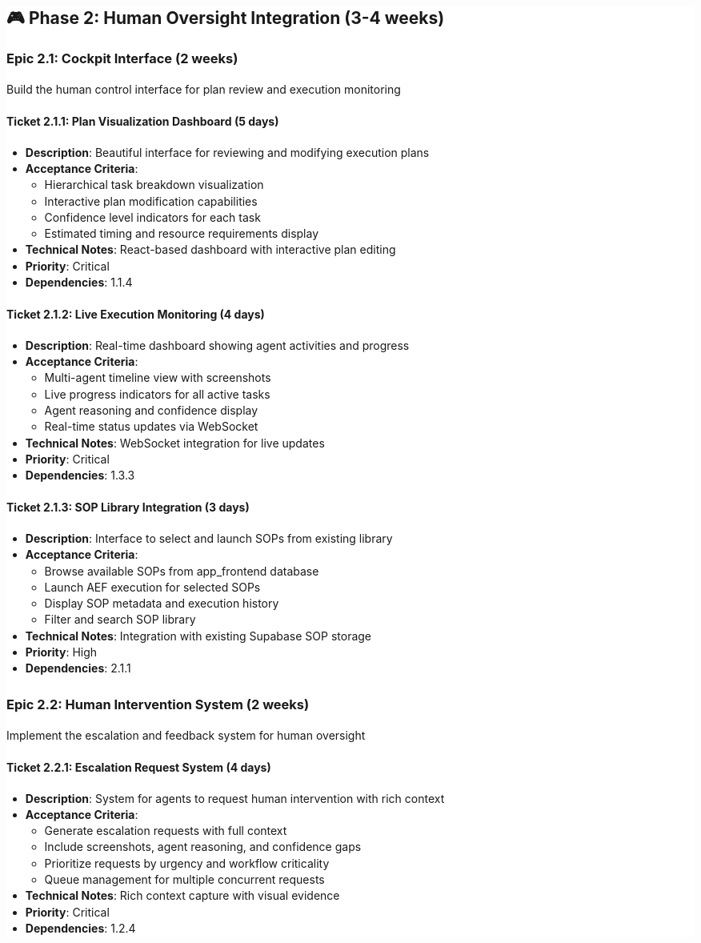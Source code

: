 ## 🎮 Phase 2: Human Oversight Integration (3-4 weeks)

### **Epic 2.1: Cockpit Interface** (2 weeks)
Build the human control interface for plan review and execution monitoring

#### **Ticket 2.1.1: Plan Visualization Dashboard** (5 days)
- **Description**: Beautiful interface for reviewing and modifying execution plans
- **Acceptance Criteria**:
  - Hierarchical task breakdown visualization
  - Interactive plan modification capabilities
  - Confidence level indicators for each task
  - Estimated timing and resource requirements display
- **Technical Notes**: React-based dashboard with interactive plan editing
- **Priority**: Critical
- **Dependencies**: 1.1.4

#### **Ticket 2.1.2: Live Execution Monitoring** (4 days)
- **Description**: Real-time dashboard showing agent activities and progress
- **Acceptance Criteria**:
  - Multi-agent timeline view with screenshots
  - Live progress indicators for all active tasks
  - Agent reasoning and confidence display
  - Real-time status updates via WebSocket
- **Technical Notes**: WebSocket integration for live updates
- **Priority**: Critical
- **Dependencies**: 1.3.3

#### **Ticket 2.1.3: SOP Library Integration** (3 days)
- **Description**: Interface to select and launch SOPs from existing library
- **Acceptance Criteria**:
  - Browse available SOPs from app_frontend database
  - Launch AEF execution for selected SOPs
  - Display SOP metadata and execution history
  - Filter and search SOP library
- **Technical Notes**: Integration with existing Supabase SOP storage
- **Priority**: High
- **Dependencies**: 2.1.1

### **Epic 2.2: Human Intervention System** (2 weeks)
Implement the escalation and feedback system for human oversight

#### **Ticket 2.2.1: Escalation Request System** (4 days)
- **Description**: System for agents to request human intervention with rich context
- **Acceptance Criteria**:
  - Generate escalation requests with full context
  - Include screenshots, agent reasoning, and confidence gaps
  - Prioritize requests by urgency and workflow criticality
  - Queue management for multiple concurrent requests
- **Technical Notes**: Rich context capture with visual evidence
- **Priority**: Critical
- **Dependencies**: 1.2.4
